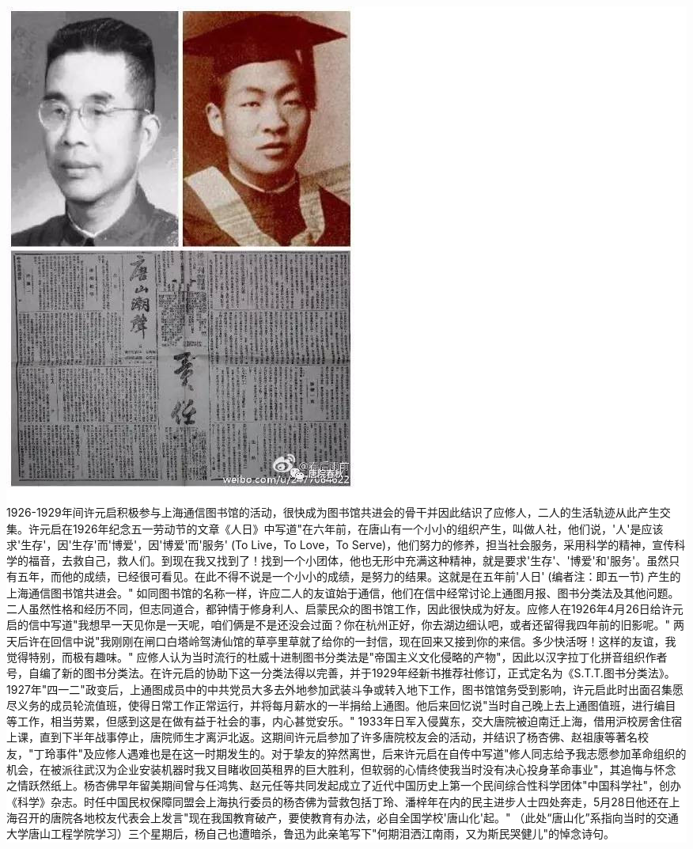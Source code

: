![](/pic/img1.ph.126.net_EeLyhKA2azj_UeIG50XI0A==_6632226650955081271.jpg)

1926-1929年间许元启积极参与上海通信图书馆的活动，很快成为图书馆共进会的骨干并因此结识了应修人，二人的生活轨迹从此产生交集。许元启在1926年纪念五一劳动节的文章《人日》中写道"在六年前，在唐山有一个小小的组织产生，叫做人社，他们说，'人'是应该求'生存'，因'生存'而'博爱'，因'博爱'而'服务'
(To Live，To Love，To
Serve)，他们努力的修养，担当社会服务，采用科学的精神，宣传科学的福音，去救自己，救人们。到现在我又找到了！找到一个小团体，他也无形中充满这种精神，就是要求'生存'、'博爱'和'服务'。虽然只有五年，而他的成绩，已经很可看见。在此不得不说是一个小小的成绩，是努力的结果。这就是在五年前'人日'
(编者注：即五一节) 产生的上海通信图书馆共进会。"
如同图书馆的名称一样，许应二人的友谊始于通信，他们在信中经常讨论上通图月报、图书分类法及其他问题。二人虽然性格和经历不同，但志同道合，都钟情于修身利人、启蒙民众的图书馆工作，因此很快成为好友。应修人在1926年4月26日给许元启的信中写道"我想早一天见你是一天呢，咱们俩是不是还没会过面？你在杭州正好，你去湖边细认吧，或者还留得我四年前的旧影呢。"
两天后许在回信中说"我刚刚在闸口白塔岭驾涛仙馆的草亭里草就了给你的一封信，现在回来又接到你的来信。多少快活呀！这样的友谊，我觉得特别，而极有趣味。"
应修人认为当时流行的杜威十进制图书分类法是"帝国主义文化侵略的产物"，因此以汉字拉丁化拼音组织作者号，自编了新的图书分类法。在许元启的协助下这一分类法得以完善，并于1929年经新书推荐社修订，正式定名为《S.T.T.图书分类法》。  
1927年"四一二"政变后，上通图成员中的中共党员大多去外地参加武装斗争或转入地下工作，图书馆馆务受到影响，许元启此时出面召集愿尽义务的成员轮流值班，使得日常工作正常运行，并将每月薪水的一半捐给上通图。他后来回忆说"当时自己晚上去上通图值班，进行编目等工作，相当劳累，但感到这是在做有益于社会的事，内心甚觉安乐。"
1933年日军入侵冀东，交大唐院被迫南迁上海，借用沪校房舍住宿上课，直到下半年战事停止，唐院师生才离沪北返。这期间许元启参加了许多唐院校友会的活动，并结识了杨杏佛、赵祖康等著名校友，"丁玲事件"及应修人遇难也是在这一时期发生的。对于挚友的猝然离世，后来许元启在自传中写道"修人同志给予我志愿参加革命组织的机会，在被派往武汉为企业安装机器时我又目睹收回英租界的巨大胜利，但软弱的心情终使我当时没有决心投身革命事业"，其追悔与怀念之情跃然纸上。杨杏佛早年留美期间曾与任鸿隽、赵元任等共同发起成立了近代中国历史上第一个民间综合性科学团体"中国科学社"，创办《科学》杂志。时任中国民权保障同盟会上海执行委员的杨杏佛为营救包括丁玲、潘梓年在内的民主进步人士四处奔走，5月28日他还在上海召开的唐院各地校友代表会上发言"现在我国教育破产，要使教育有办法，必自全国学校'唐山化'起。"
（此处“唐山化”系指向当时的交通大学唐山工程学院学习）三个星期后，杨自己也遭暗杀，鲁迅为此亲笔写下"何期泪洒江南雨，又为斯民哭健儿"的悼念诗句。  
